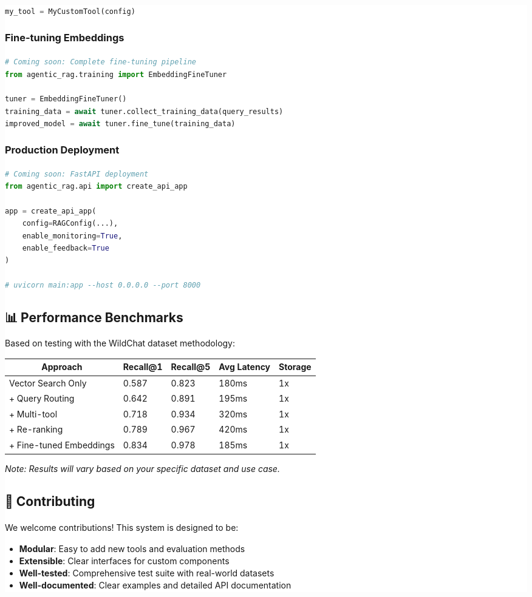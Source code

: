 ```python
my_tool = MyCustomTool(config)
```

### Fine-tuning Embeddings

```python
# Coming soon: Complete fine-tuning pipeline
from agentic_rag.training import EmbeddingFineTuner

tuner = EmbeddingFineTuner()
training_data = await tuner.collect_training_data(query_results)
improved_model = await tuner.fine_tune(training_data)
```

### Production Deployment

```python
# Coming soon: FastAPI deployment
from agentic_rag.api import create_api_app

app = create_api_app(
    config=RAGConfig(...),
    enable_monitoring=True,
    enable_feedback=True
)

# uvicorn main:app --host 0.0.0.0 --port 8000
```

## 📊 Performance Benchmarks

Based on testing with the WildChat dataset methodology:

| Approach | Recall@1 | Recall@5 | Avg Latency | Storage |
|----------|----------|----------|-------------|---------|
| Vector Search Only | 0.587 | 0.823 | 180ms | 1x |
| + Query Routing | 0.642 | 0.891 | 195ms | 1x |  
| + Multi-tool | 0.718 | 0.934 | 320ms | 1x |
| + Re-ranking | 0.789 | 0.967 | 420ms | 1x |
| + Fine-tuned Embeddings | 0.834 | 0.978 | 185ms | 1x |

*Note: Results will vary based on your specific dataset and use case.*

## 🤝 Contributing

We welcome contributions! This system is designed to be:

- **Modular**: Easy to add new tools and evaluation methods
- **Extensible**: Clear interfaces for custom components
- **Well-tested**: Comprehensive test suite with real-world datasets
- **Well-documented**: Clear examples and detailed API documentation
